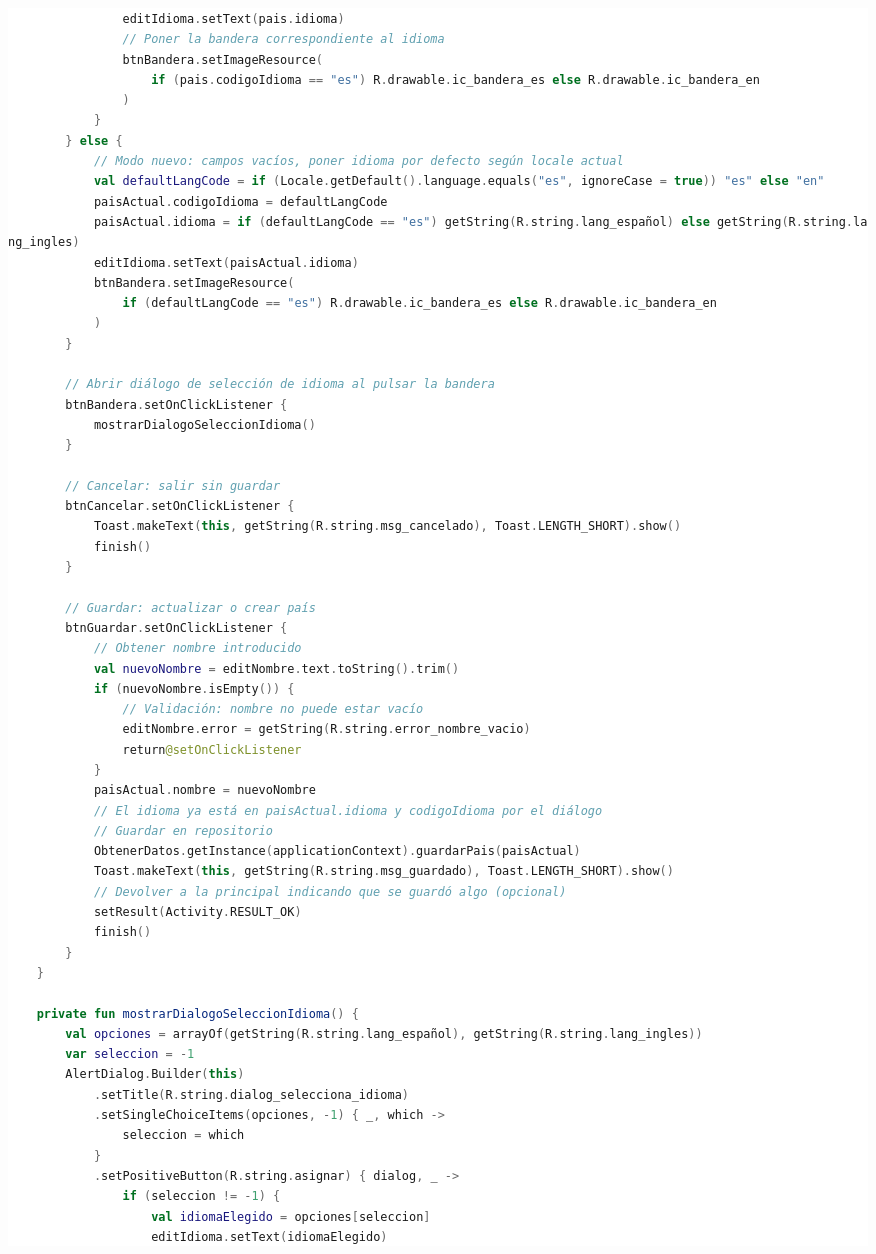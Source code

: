 ```kotlin
                editIdioma.setText(pais.idioma)
                // Poner la bandera correspondiente al idioma
                btnBandera.setImageResource(
                    if (pais.codigoIdioma == "es") R.drawable.ic_bandera_es else R.drawable.ic_bandera_en
                )
            }
        } else {
            // Modo nuevo: campos vacíos, poner idioma por defecto según locale actual
            val defaultLangCode = if (Locale.getDefault().language.equals("es", ignoreCase = true)) "es" else "en"
            paisActual.codigoIdioma = defaultLangCode
            paisActual.idioma = if (defaultLangCode == "es") getString(R.string.lang_español) else getString(R.string.lang_ingles)
            editIdioma.setText(paisActual.idioma)
            btnBandera.setImageResource(
                if (defaultLangCode == "es") R.drawable.ic_bandera_es else R.drawable.ic_bandera_en
            )
        }

        // Abrir diálogo de selección de idioma al pulsar la bandera
        btnBandera.setOnClickListener {
            mostrarDialogoSeleccionIdioma()
        }

        // Cancelar: salir sin guardar
        btnCancelar.setOnClickListener {
            Toast.makeText(this, getString(R.string.msg_cancelado), Toast.LENGTH_SHORT).show()
            finish()
        }

        // Guardar: actualizar o crear país
        btnGuardar.setOnClickListener {
            // Obtener nombre introducido
            val nuevoNombre = editNombre.text.toString().trim()
            if (nuevoNombre.isEmpty()) {
                // Validación: nombre no puede estar vacío
                editNombre.error = getString(R.string.error_nombre_vacio)
                return@setOnClickListener
            }
            paisActual.nombre = nuevoNombre
            // El idioma ya está en paisActual.idioma y codigoIdioma por el diálogo
            // Guardar en repositorio
            ObtenerDatos.getInstance(applicationContext).guardarPais(paisActual)
            Toast.makeText(this, getString(R.string.msg_guardado), Toast.LENGTH_SHORT).show()
            // Devolver a la principal indicando que se guardó algo (opcional)
            setResult(Activity.RESULT_OK)
            finish()
        }
    }

    private fun mostrarDialogoSeleccionIdioma() {
        val opciones = arrayOf(getString(R.string.lang_español), getString(R.string.lang_ingles))
        var seleccion = -1
        AlertDialog.Builder(this)
            .setTitle(R.string.dialog_selecciona_idioma)
            .setSingleChoiceItems(opciones, -1) { _, which ->
                seleccion = which
            }
            .setPositiveButton(R.string.asignar) { dialog, _ ->
                if (seleccion != -1) {
                    val idiomaElegido = opciones[seleccion]
                    editIdioma.setText(idiomaElegido)
```